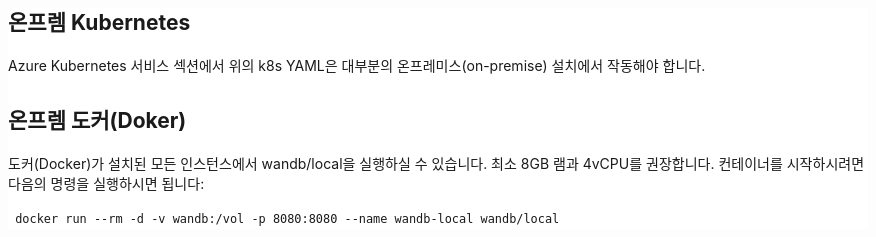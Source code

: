 
## **온프렘 Kubernetes**

Azure Kubernetes 서비스 섹션에서 위의 k8s YAML은 대부분의 온프레미스\(on-premise\) 설치에서 작동해야 합니다.

##  **온프렘 도커\(Doker\)**

도커\(Docker\)가 설치된 모든 인스턴스에서 wandb/local을 실행하실 수 있습니다. 최소 8GB 램과 4vCPU를 권장합니다. 컨테이너를 시작하시려면 다음의 명령을 실행하시면 됩니다:

```text
 docker run --rm -d -v wandb:/vol -p 8080:8080 --name wandb-local wandb/local
```

